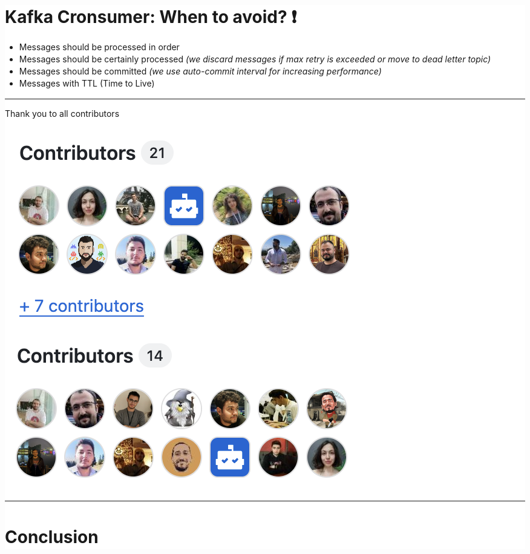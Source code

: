 
# Kafka Cronsumer: When to avoid? ❗️

* Messages should be processed in order
* Messages should be certainly processed _(we discard messages if max retry is exceeded or move to dead letter topic)_
* Messages should be committed _(we use auto-commit interval for increasing performance)_
* Messages with TTL (Time to Live)

---

Thank you to all contributors

![h:230](images/konsumer_contribs.png)
![h:184](images/cronsumer_contribs.png)

---

# Conclusion
